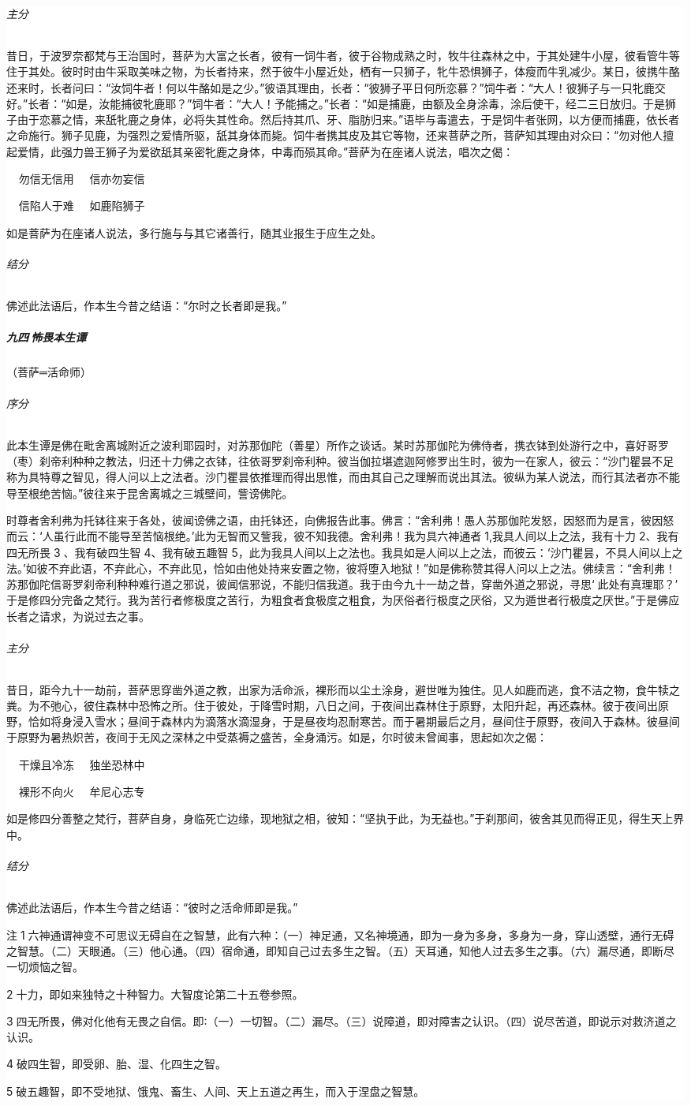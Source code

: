 ###### 主分 

昔日，于波罗奈都梵与王治国时，菩萨为大富之长者，彼有一饲牛者，彼于谷物成熟之时，牧牛往森林之中，于其处建牛小屋，彼看管牛等住于其处。彼时时由牛采取美味之物，为长者持来，然于彼牛小屋近处，栖有一只狮子，牝牛恐惧狮子，体瘦而牛乳减少。某日，彼携牛酪还来时，长者问曰：“汝饲牛者！何以牛酪如是之少。”彼语其理由，长者：“彼狮子平日何所恋慕？”饲牛者：“大人！彼狮子与一只牝鹿交好。”长者：“如是，汝能捕彼牝鹿耶？”饲牛者：“大人！予能捕之。”长者：“如是捕鹿，由额及全身涂毒，涂后使干，经二三日放归。于是狮子由于恋慕之情，来舐牝鹿之身体，必将失其性命。然后持其爪、牙、脂肪归来。”语毕与毒遣去，于是饲牛者张网，以方便而捕鹿，依长者之命施行。狮子见鹿，为强烈之爱情所驱，舐其身体而毙。饲牛者携其皮及其它等物，还来菩萨之所，菩萨知其理由对众曰：“勿对他人擅起爱情，此强力兽王狮子为爱欲舐其亲密牝鹿之身体，中毒而殒其命。”菩萨为在座诸人说法，唱次之偈：

&nbsp;&nbsp;&nbsp;&nbsp;勿信无信用 &nbsp;&nbsp;&nbsp;&nbsp;信亦勿妄信

&nbsp;&nbsp;&nbsp;&nbsp;信陷人于难 &nbsp;&nbsp;&nbsp;&nbsp;如鹿陷狮子

如是菩萨为在座诸人说法，多行施与与其它诸善行，随其业报生于应生之处。

###### 结分 

佛述此法语后，作本生今昔之结语：“尔时之长者即是我。”

##### 九四 怖畏本生谭

（菩萨═活命师）

###### 序分 

此本生谭是佛在毗舍离城附近之波利耶园时，对苏那伽陀（善星）所作之谈话。某时苏那伽陀为佛侍者，携衣钵到处游行之中，喜好哥罗（枣）刹帝利种种之教法，归还十力佛之衣钵，往依哥罗刹帝利种。彼当伽拉堪遮迦阿修罗出生时，彼为一在家人，彼云：“沙门瞿昙不足称为具特尊之智见，得人问以上之法者。沙门瞿昙依推理而得出思惟，而由其自己之理解而说出其法。彼纵为某人说法，而行其法者亦不能导至根绝苦恼。”彼往来于昆舍离城之三城壁间，訾谤佛陀。

时尊者舍利弗为托钵往来于各处，彼闻谤佛之语，由托钵还，向佛报告此事。佛言：“舍利弗！愚人苏那伽陀发怒，因怒而为是言，彼因怒而云：‘人虽行此而不能导至苦恼根绝。’此为无智而又訾我，彼不知我德。舍利弗！我为具六神通者 1,我具人间以上之法，我有十力 2、我有四无所畏 3 、我有破四生智 4、我有破五趣智 5，此为我具人间以上之法也。我具如是人间以上之法，而彼云：‘沙门瞿昙，不具人间以上之法。’如彼不弃此语，不弃此心，不弃此见，恰如由他处持来安置之物，彼将堕入地狱！”如是佛称赞其得人问以上之法。佛续言：“舍利弗！苏那伽陀信哥罗刹帝利种种难行道之邪说，彼闻信邪说，不能归信我道。我于由今九十一劫之昔，穿凿外道之邪说，寻思‘ 此处有真理耶？’ 于是修四分完备之梵行。我为苦行者修极度之苦行，为粗食者食极度之粗食，为厌俗者行极度之厌俗，又为遁世者行极度之厌世。”于是佛应长者之请求，为说过去之事。

###### 主分 

昔日，距今九十一劫前，菩萨思穿凿外道之教，出家为活命派，裸形而以尘土涂身，避世唯为独住。见人如鹿而逃，食不洁之物，食牛犊之粪。为不弛心，彼住森林中恐怖之所。住于彼处，于降雪时期，八日之间，于夜间出森林住于原野，太阳升起，再还森林。彼于夜间出原野，恰如将身浸入雪水；昼间于森林内为滴落水滴湿身，于是昼夜均忍耐寒苦。而于暑期最后之月，昼间住于原野，夜间入于森林。彼昼间于原野为暑热炽苦，夜间于无风之深林之中受蒸褥之盛苦，全身涌污。如是，尔时彼未曾闻事，思起如次之偈：

&nbsp;&nbsp;&nbsp;&nbsp;干燥且冷冻 &nbsp;&nbsp;&nbsp;&nbsp;独坐恐林中

&nbsp;&nbsp;&nbsp;&nbsp;裸形不向火 &nbsp;&nbsp;&nbsp;&nbsp;牟尼心志专

如是修四分善整之梵行，菩萨自身，身临死亡边缘，现地狱之相，彼知：“坚执于此，为无益也。”于刹那间，彼舍其见而得正见，得生天上界中。

###### 结分 

佛述此法语后，作本生今昔之结语：“彼时之活命师即是我。”

注 1 六神通谓神变不可思议无碍自在之智慧，此有六种：（一）神足通，又名神境通，即为一身为多身，多身为一身，穿山透壁，通行无碍之智慧。（二）天眼通。（三）他心通。（四）宿命通，即知自己过去多生之智。（五）天耳通，知他人过去多生之事。（六）漏尽通，即断尽一切烦恼之智。

2 十力，即如来独特之十种智力。大智度论第二十五卷参照。

3 四无所畏，佛对化他有无畏之自信。即∶（一）一切智。（二）漏尽。（三）说障道，即对障害之认识。（四）说尽苦道，即说示对救济道之认识。

4 破四生智，即受卵、胎、湿、化四生之智。

5 破五趣智，即不受地狱、饿鬼、畜生、人间、天上五道之再生，而入于涅盘之智慧。